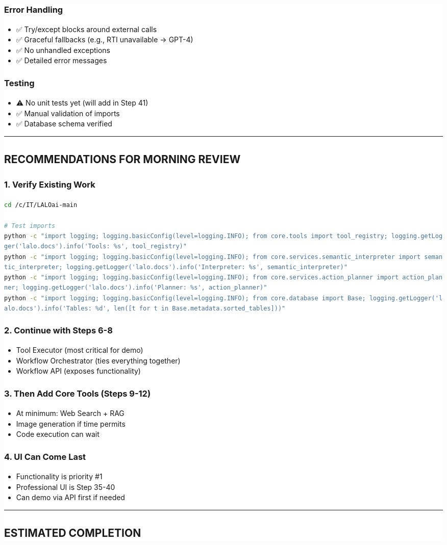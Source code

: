 ### Error Handling
- ✅ Try/except blocks around external calls
- ✅ Graceful fallbacks (e.g., RTI unavailable → GPT-4)
- ✅ No unhandled exceptions
- ✅ Detailed error messages

### Testing
- ⚠️ No unit tests yet (will add in Step 41)
- ✅ Manual validation of imports
- ✅ Database schema verified

---

## RECOMMENDATIONS FOR MORNING REVIEW

### 1. Verify Existing Work
```bash
cd /c/IT/LALOai-main

# Test imports
python -c "import logging; logging.basicConfig(level=logging.INFO); from core.tools import tool_registry; logging.getLogger('lalo.docs').info('Tools: %s', tool_registry)"
python -c "import logging; logging.basicConfig(level=logging.INFO); from core.services.semantic_interpreter import semantic_interpreter; logging.getLogger('lalo.docs').info('Interpreter: %s', semantic_interpreter)"
python -c "import logging; logging.basicConfig(level=logging.INFO); from core.services.action_planner import action_planner; logging.getLogger('lalo.docs').info('Planner: %s', action_planner)"
python -c "import logging; logging.basicConfig(level=logging.INFO); from core.database import Base; logging.getLogger('lalo.docs').info('Tables: %d', len([t for t in Base.metadata.sorted_tables]))"
```

### 2. Continue with Steps 6-8
- Tool Executor (most critical for demo)
- Workflow Orchestrator (ties everything together)
- Workflow API (exposes functionality)

### 3. Then Add Core Tools (Steps 9-12)
- At minimum: Web Search + RAG
- Image generation if time permits
- Code execution can wait

### 4. UI Can Come Last
- Functionality is priority #1
- Professional UI is Step 35-40
- Can demo via API first if needed

---

## ESTIMATED COMPLETION

